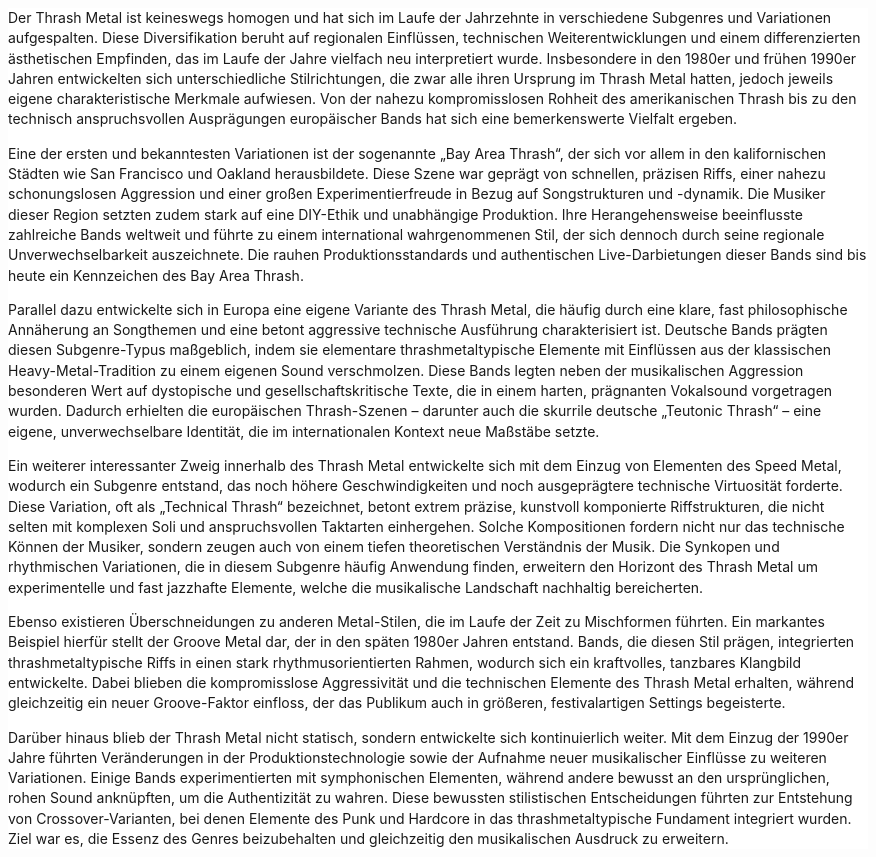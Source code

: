Der Thrash Metal ist keineswegs homogen und hat sich im Laufe der Jahrzehnte in verschiedene Subgenres und Variationen aufgespalten. Diese Diversifikation beruht auf regionalen Einflüssen, technischen Weiterentwicklungen und einem differenzierten ästhetischen Empfinden, das im Laufe der Jahre vielfach neu interpretiert wurde. Insbesondere in den 1980er und frühen 1990er Jahren entwickelten sich unterschiedliche Stilrichtungen, die zwar alle ihren Ursprung im Thrash Metal hatten, jedoch jeweils eigene charakteristische Merkmale aufwiesen. Von der nahezu kompromisslosen Rohheit des amerikanischen Thrash bis zu den technisch anspruchsvollen Ausprägungen europäischer Bands hat sich eine bemerkenswerte Vielfalt ergeben.

Eine der ersten und bekanntesten Variationen ist der sogenannte „Bay Area Thrash“, der sich vor allem in den kalifornischen Städten wie San Francisco und Oakland herausbildete. Diese Szene war geprägt von schnellen, präzisen Riffs, einer nahezu schonungslosen Aggression und einer großen Experimentierfreude in Bezug auf Songstrukturen und -dynamik. Die Musiker dieser Region setzten zudem stark auf eine DIY-Ethik und unabhängige Produktion. Ihre Herangehensweise beeinflusste zahlreiche Bands weltweit und führte zu einem international wahrgenommenen Stil, der sich dennoch durch seine regionale Unverwechselbarkeit auszeichnete. Die rauhen Produktionsstandards und authentischen Live-Darbietungen dieser Bands sind bis heute ein Kennzeichen des Bay Area Thrash.

Parallel dazu entwickelte sich in Europa eine eigene Variante des Thrash Metal, die häufig durch eine klare, fast philosophische Annäherung an Songthemen und eine betont aggressive technische Ausführung charakterisiert ist. Deutsche Bands prägten diesen Subgenre-Typus maßgeblich, indem sie elementare thrashmetaltypische Elemente mit Einflüssen aus der klassischen Heavy-Metal-Tradition zu einem eigenen Sound verschmolzen. Diese Bands legten neben der musikalischen Aggression besonderen Wert auf dystopische und gesellschaftskritische Texte, die in einem harten, prägnanten Vokalsound vorgetragen wurden. Dadurch erhielten die europäischen Thrash-Szenen – darunter auch die skurrile deutsche „Teutonic Thrash“ – eine eigene, unverwechselbare Identität, die im internationalen Kontext neue Maßstäbe setzte.

Ein weiterer interessanter Zweig innerhalb des Thrash Metal entwickelte sich mit dem Einzug von Elementen des Speed Metal, wodurch ein Subgenre entstand, das noch höhere Geschwindigkeiten und noch ausgeprägtere technische Virtuosität forderte. Diese Variation, oft als „Technical Thrash“ bezeichnet, betont extrem präzise, kunstvoll komponierte Riffstrukturen, die nicht selten mit komplexen Soli und anspruchsvollen Taktarten einhergehen. Solche Kompositionen fordern nicht nur das technische Können der Musiker, sondern zeugen auch von einem tiefen theoretischen Verständnis der Musik. Die Synkopen und rhythmischen Variationen, die in diesem Subgenre häufig Anwendung finden, erweitern den Horizont des Thrash Metal um experimentelle und fast jazzhafte Elemente, welche die musikalische Landschaft nachhaltig bereicherten.

Ebenso existieren Überschneidungen zu anderen Metal-Stilen, die im Laufe der Zeit zu Mischformen führten. Ein markantes Beispiel hierfür stellt der Groove Metal dar, der in den späten 1980er Jahren entstand. Bands, die diesen Stil prägen, integrierten thrashmetaltypische Riffs in einen stark rhythmusorientierten Rahmen, wodurch sich ein kraftvolles, tanzbares Klangbild entwickelte. Dabei blieben die kompromisslose Aggressivität und die technischen Elemente des Thrash Metal erhalten, während gleichzeitig ein neuer Groove-Faktor einfloss, der das Publikum auch in größeren, festivalartigen Settings begeisterte.

Darüber hinaus blieb der Thrash Metal nicht statisch, sondern entwickelte sich kontinuierlich weiter. Mit dem Einzug der 1990er Jahre führten Veränderungen in der Produktionstechnologie sowie der Aufnahme neuer musikalischer Einflüsse zu weiteren Variationen. Einige Bands experimentierten mit symphonischen Elementen, während andere bewusst an den ursprünglichen, rohen Sound anknüpften, um die Authentizität zu wahren. Diese bewussten stilistischen Entscheidungen führten zur Entstehung von Crossover-Varianten, bei denen Elemente des Punk und Hardcore in das thrashmetaltypische Fundament integriert wurden. Ziel war es, die Essenz des Genres beizubehalten und gleichzeitig den musikalischen Ausdruck zu erweitern.
